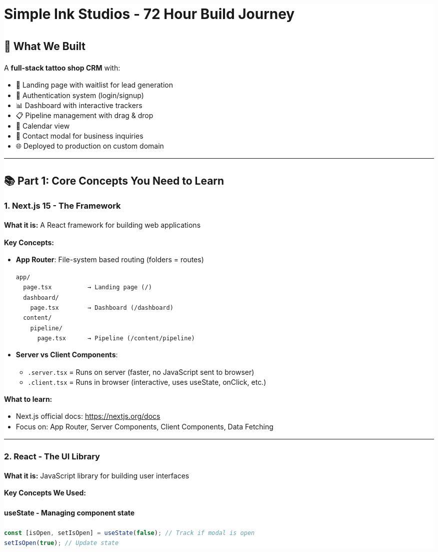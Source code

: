 # Simple Ink Studios - 72 Hour Build Journey

## 🎯 What We Built

A **full-stack tattoo shop CRM** with:
- 🎨 Landing page with waitlist for lead generation
- 🔐 Authentication system (login/signup)
- 📊 Dashboard with interactive trackers
- 📋 Pipeline management with drag & drop
- 📅 Calendar view
- 💬 Contact modal for business inquiries
- 🌐 Deployed to production on custom domain

---

## 📚 Part 1: Core Concepts You Need to Learn

### 1. **Next.js 15 - The Framework**

**What it is:** A React framework for building web applications

**Key Concepts:**
- **App Router**: File-system based routing (folders = routes)
  ```
  app/
    page.tsx          → Landing page (/)
    dashboard/
      page.tsx        → Dashboard (/dashboard)
    content/
      pipeline/
        page.tsx      → Pipeline (/content/pipeline)
  ```

- **Server vs Client Components**:
  - `.server.tsx` = Runs on server (faster, no JavaScript sent to browser)
  - `.client.tsx` = Runs in browser (interactive, uses useState, onClick, etc.)

**What to learn:**
- Next.js official docs: https://nextjs.org/docs
- Focus on: App Router, Server Components, Client Components, Data Fetching

---

### 2. **React - The UI Library**

**What it is:** JavaScript library for building user interfaces

**Key Concepts We Used:**

#### **useState** - Managing component state
```typescript
const [isOpen, setIsOpen] = useState(false); // Track if modal is open
setIsOpen(true); // Update state
```
